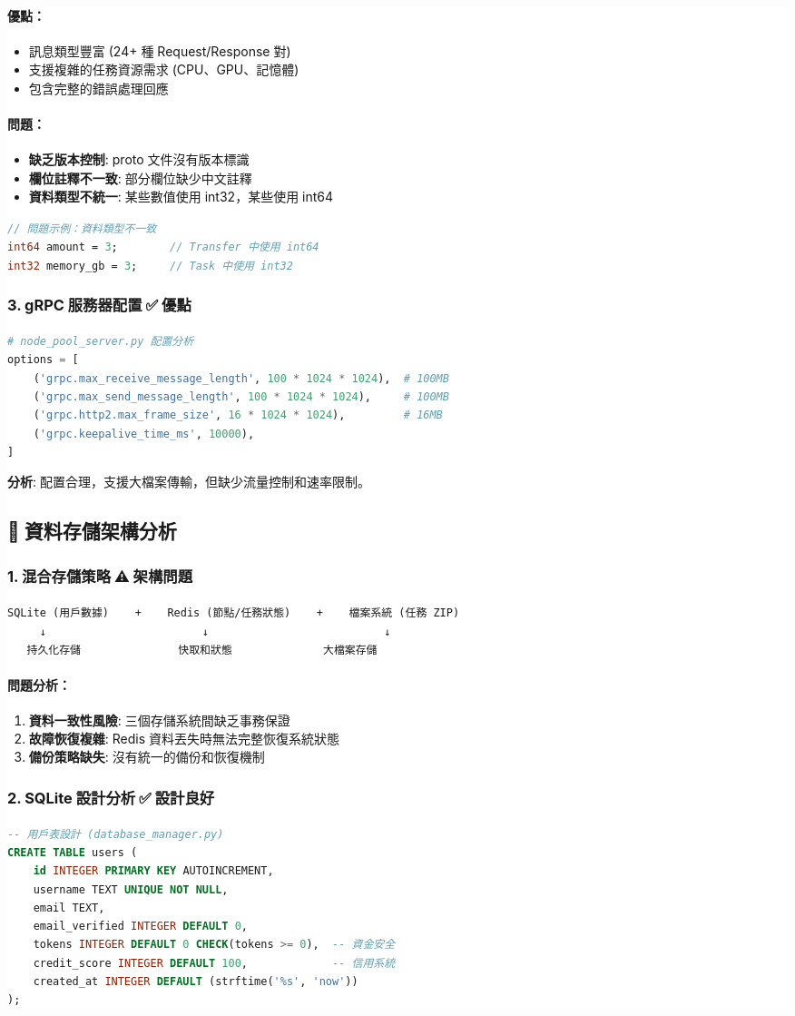 #### 優點：
- 訊息類型豐富 (24+ 種 Request/Response 對)
- 支援複雜的任務資源需求 (CPU、GPU、記憶體)
- 包含完整的錯誤處理回應

#### 問題：
- **缺乏版本控制**: proto 文件沒有版本標識
- **欄位註釋不一致**: 部分欄位缺少中文註釋
- **資料類型不統一**: 某些數值使用 int32，某些使用 int64

```proto
// 問題示例：資料類型不一致
int64 amount = 3;        // Transfer 中使用 int64
int32 memory_gb = 3;     // Task 中使用 int32
```

### 3. gRPC 服務器配置 ✅ **優點**

```python
# node_pool_server.py 配置分析
options = [
    ('grpc.max_receive_message_length', 100 * 1024 * 1024),  # 100MB
    ('grpc.max_send_message_length', 100 * 1024 * 1024),     # 100MB
    ('grpc.http2.max_frame_size', 16 * 1024 * 1024),         # 16MB
    ('grpc.keepalive_time_ms', 10000),
]
```

**分析**: 配置合理，支援大檔案傳輸，但缺少流量控制和速率限制。

## 💾 資料存儲架構分析

### 1. 混合存儲策略 ⚠️ **架構問題**

```
SQLite (用戶數據)    +    Redis (節點/任務狀態)    +    檔案系統 (任務 ZIP)
     ↓                        ↓                           ↓
   持久化存儲               快取和狀態              大檔案存儲
```

#### 問題分析：
1. **資料一致性風險**: 三個存儲系統間缺乏事務保證
2. **故障恢復複雜**: Redis 資料丟失時無法完整恢復系統狀態
3. **備份策略缺失**: 沒有統一的備份和恢復機制

### 2. SQLite 設計分析 ✅ **設計良好**

```sql
-- 用戶表設計 (database_manager.py)
CREATE TABLE users (
    id INTEGER PRIMARY KEY AUTOINCREMENT,
    username TEXT UNIQUE NOT NULL,
    email TEXT,
    email_verified INTEGER DEFAULT 0,
    tokens INTEGER DEFAULT 0 CHECK(tokens >= 0),  -- 資金安全
    credit_score INTEGER DEFAULT 100,             -- 信用系統
    created_at INTEGER DEFAULT (strftime('%s', 'now'))
);
```
